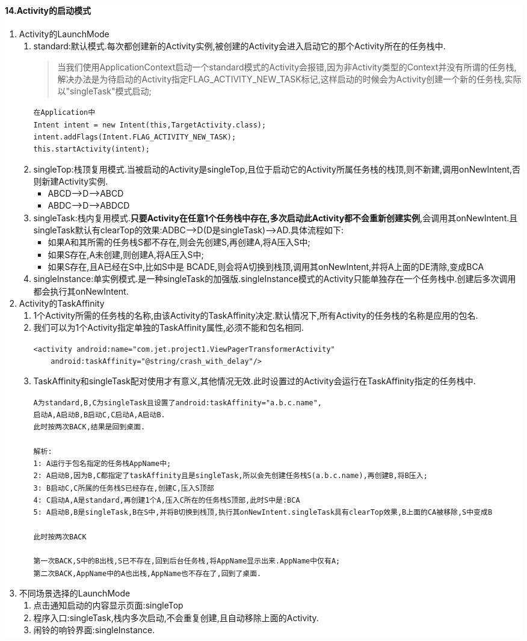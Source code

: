 #### 14.Activity的启动模式
1. Activity的LaunchMode
    1. standard:默认模式.每次都创建新的Activity实例,被创建的Activity会进入启动它的那个Activity所在的任务栈中.
        > 当我们使用ApplicationContext启动一个standard模式的Activity会报错,因为非Activity类型的Context并没有所谓的任务栈,解决办法是为待启动的Activity指定FLAG_ACTIVITY_NEW_TASK标记,这样启动的时候会为Activity创建一个新的任务栈,实际以"singleTask"模式启动;
        ```
        在Application中
        Intent intent = new Intent(this,TargetActivity.class);
        intent.addFlags(Intent.FLAG_ACTIVITY_NEW_TASK);
        this.startActivity(intent);
        ```
    2. singleTop:栈顶复用模式.当被启动的Activity是singleTop,且位于启动它的Activity所属任务栈的栈顶,则不新建,调用onNewIntent,否则新建Activity实例.
        - ABCD-->D-->ABCD
        - ABDC-->D-->ABDCD
    3. singleTask:栈内复用模式.**只要Activity在任意1个任务栈中存在,多次启动此Activity都不会重新创建实例**,会调用其onNewIntent.且singleTask默认有clearTop的效果:ADBC-->D(D是singleTask)-->AD.具体流程如下:
        - 如果A和其所需的任务栈S都不存在,则会先创建S,再创建A,将A压入S中;
        - 如果S存在,A未创建,则创建A,将A压入S中;
        - 如果S存在,且A已经在S中,比如S中是 BCADE,则会将A切换到栈顶,调用其onNewIntent,并将A上面的DE清除,变成BCA
    4. singleInstance:单实例模式.是一种singleTask的加强版.singleInstance模式的Activity只能单独存在一个任务栈中.创建后多次调用都会执行其onNewIntent.
2. Activity的TaskAffinity
    1. 1个Activity所需的任务栈的名称,由该Activity的TaskAffinity决定.默认情况下,所有Activity的任务栈的名称是应用的包名.
    2. 我们可以为1个Activity指定单独的TaskAffinity属性,必须不能和包名相同.
        ```
        <activity android:name="com.jet.project1.ViewPagerTransformerActivity"
            android:taskAffinity="@string/crash_with_delay"/>
        ```
    3. TaskAffinity和singleTask配对使用才有意义,其他情况无效.此时设置过的Activity会运行在TaskAffinity指定的任务栈中.
        ```
        A为standard,B,C为singleTask且设置了android:taskAffinity="a.b.c.name",
        启动A,A启动B,B启动C,C启动A,A启动B.
        此时按两次BACK,结果是回到桌面.
        
        解析:
        1: A运行于包名指定的任务栈AppName中;
        2: A启动B,因为B,C都指定了taskAffinity且是singleTask,所以会先创建任务栈S(a.b.c.name),再创建B,将B压入;
        3: B启动C,C所属的任务栈S已经存在,创建C,压入S顶部
        4: C启动A,A是standard,再创建1个A,压入C所在的任务栈S顶部,此时S中是:BCA
        5: A启动B,B是singleTask,B在S中,并将B切换到栈顶,执行其onNewIntent.singleTask具有clearTop效果,B上面的CA被移除,S中变成B
        
        此时按两次BACK
        
        第一次BACK,S中的B出栈,S已不存在,回到后台任务栈,将AppName显示出来.AppName中仅有A;
        第二次BACK,AppName中的A也出栈,AppName也不存在了,回到了桌面.
        ```
3. 不同场景选择的LaunchMode
    1. 点击通知启动的内容显示页面:singleTop
    2. 程序入口:singleTask,栈内多次启动,不会重复创建,且自动移除上面的Activity.
    3. 闹铃的响铃界面:singleInstance.
